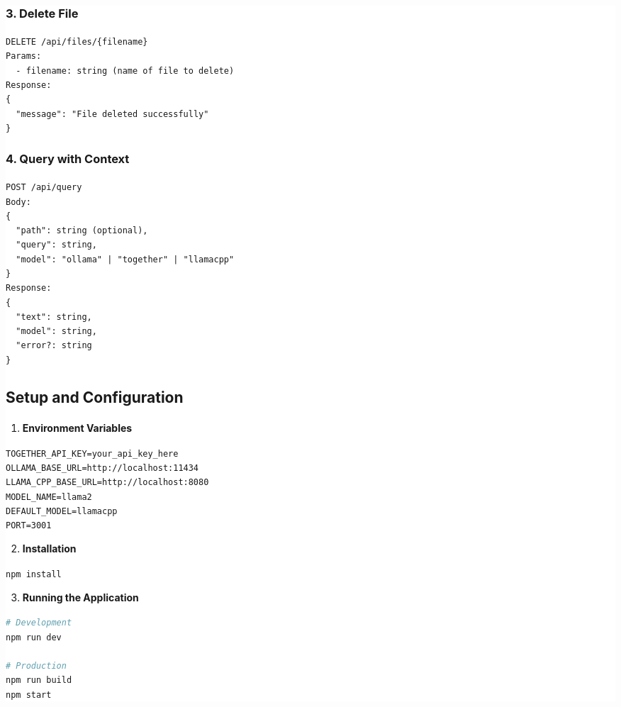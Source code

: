 ```
```

### 3. Delete File
```
DELETE /api/files/{filename}
Params:
  - filename: string (name of file to delete)
Response:
{
  "message": "File deleted successfully"
}
```

### 4. Query with Context
```
POST /api/query
Body:
{
  "path": string (optional),
  "query": string,
  "model": "ollama" | "together" | "llamacpp"
}
Response:
{
  "text": string,
  "model": string,
  "error?: string
}
```

## Setup and Configuration

1. **Environment Variables**
```env
TOGETHER_API_KEY=your_api_key_here
OLLAMA_BASE_URL=http://localhost:11434
LLAMA_CPP_BASE_URL=http://localhost:8080
MODEL_NAME=llama2
DEFAULT_MODEL=llamacpp
PORT=3001
```

2. **Installation**
```bash
npm install
```

3. **Running the Application**
```bash
# Development
npm run dev

# Production
npm run build
npm start
```
